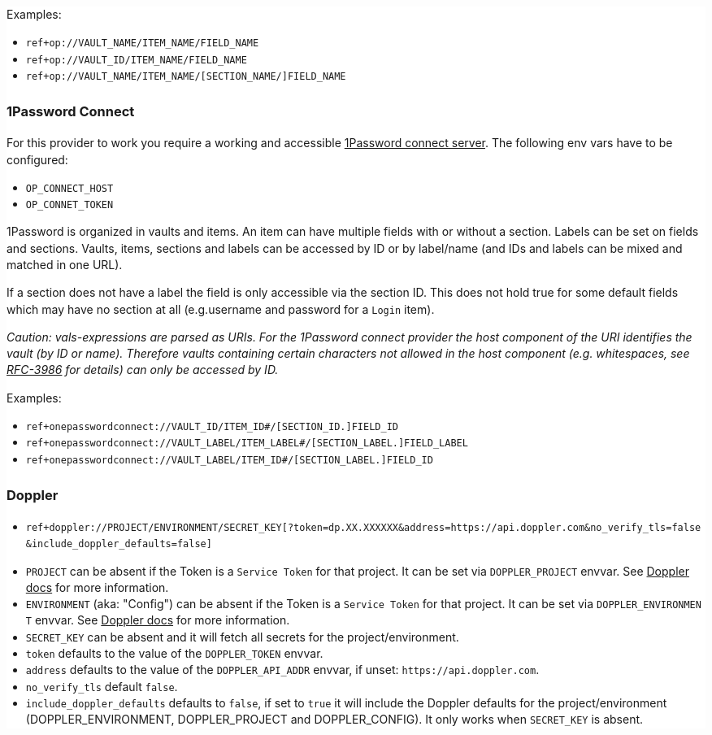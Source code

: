Examples:

- `ref+op://VAULT_NAME/ITEM_NAME/FIELD_NAME`
- `ref+op://VAULT_ID/ITEM_NAME/FIELD_NAME`
- `ref+op://VAULT_NAME/ITEM_NAME/[SECTION_NAME/]FIELD_NAME`

### 1Password Connect

For this provider to work you require a working and accessible [1Password connect server](https://developer.1password.com/docs/connect).
The following env vars have to be configured:
- `OP_CONNECT_HOST`
- `OP_CONNET_TOKEN`

1Password is organized in vaults and items.
An item can have multiple fields with or without a section. Labels can be set on fields and sections.
Vaults, items, sections and labels can be accessed by ID or by label/name (and IDs and labels can be mixed and matched in one URL).

If a section does not have a label the field is only accessible via the section ID. This does not hold true for some default fields which may have no section at all (e.g.username and password for a `Login` item).

*Caution: vals-expressions are parsed as URIs. For the 1Password connect provider the host component of the URI identifies the vault (by ID or name). Therefore vaults containing certain characters not allowed in the host component (e.g. whitespaces, see [RFC-3986](https://www.rfc-editor.org/rfc/rfc3986#section-3.2.2) for details) can only be accessed by ID.*

Examples:

- `ref+onepasswordconnect://VAULT_ID/ITEM_ID#/[SECTION_ID.]FIELD_ID`
- `ref+onepasswordconnect://VAULT_LABEL/ITEM_LABEL#/[SECTION_LABEL.]FIELD_LABEL`
- `ref+onepasswordconnect://VAULT_LABEL/ITEM_ID#/[SECTION_LABEL.]FIELD_ID`

### Doppler

- `ref+doppler://PROJECT/ENVIRONMENT/SECRET_KEY[?token=dp.XX.XXXXXX&address=https://api.doppler.com&no_verify_tls=false&include_doppler_defaults=false]`

* `PROJECT` can be absent if the Token is a `Service Token` for that project. It can be set via `DOPPLER_PROJECT` envvar. See [Doppler docs](https://docs.doppler.com/docs/enclave-service-tokens) for more information.
* `ENVIRONMENT` (aka: "Config") can be absent if the Token is a `Service Token` for that project. It can be set via `DOPPLER_ENVIRONMENT` envvar. See [Doppler docs](https://docs.doppler.com/docs/enclave-service-tokens) for more information.
* `SECRET_KEY` can be absent and it will fetch all secrets for the project/environment.
* `token` defaults to the value of the `DOPPLER_TOKEN` envvar.
* `address` defaults to the value of the `DOPPLER_API_ADDR` envvar, if unset: `https://api.doppler.com`.
* `no_verify_tls` default `false`.
* `include_doppler_defaults` defaults to `false`, if set to `true` it will include the Doppler defaults for the project/environment (DOPPLER_ENVIRONMENT, DOPPLER_PROJECT and DOPPLER_CONFIG). It only works when `SECRET_KEY` is absent.
